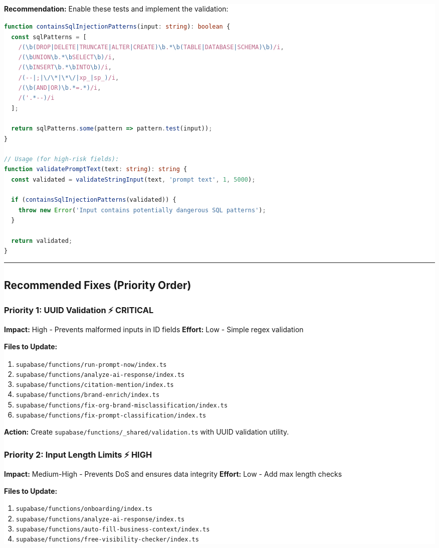 **Recommendation:** Enable these tests and implement the validation:

```typescript
function containsSqlInjectionPatterns(input: string): boolean {
  const sqlPatterns = [
    /(\b(DROP|DELETE|TRUNCATE|ALTER|CREATE)\b.*\b(TABLE|DATABASE|SCHEMA)\b)/i,
    /(\bUNION\b.*\bSELECT\b)/i,
    /(\bINSERT\b.*\bINTO\b)/i,
    /(--|;|\/\*|\*\/|xp_|sp_)/i,
    /(\b(AND|OR)\b.*=.*)/i,
    /('.*--)/i
  ];
  
  return sqlPatterns.some(pattern => pattern.test(input));
}

// Usage (for high-risk fields):
function validatePromptText(text: string): string {
  const validated = validateStringInput(text, 'prompt text', 1, 5000);
  
  if (containsSqlInjectionPatterns(validated)) {
    throw new Error('Input contains potentially dangerous SQL patterns');
  }
  
  return validated;
}
```

---

## Recommended Fixes (Priority Order)

### Priority 1: UUID Validation ⚡ CRITICAL

**Impact:** High - Prevents malformed inputs in ID fields
**Effort:** Low - Simple regex validation

**Files to Update:**
1. `supabase/functions/run-prompt-now/index.ts`
2. `supabase/functions/analyze-ai-response/index.ts`
3. `supabase/functions/citation-mention/index.ts`
4. `supabase/functions/brand-enrich/index.ts`
5. `supabase/functions/fix-org-brand-misclassification/index.ts`
6. `supabase/functions/fix-prompt-classification/index.ts`

**Action:** Create `supabase/functions/_shared/validation.ts` with UUID validation utility.

### Priority 2: Input Length Limits ⚡ HIGH

**Impact:** Medium-High - Prevents DoS and ensures data integrity
**Effort:** Low - Add max length checks

**Files to Update:**
1. `supabase/functions/onboarding/index.ts`
2. `supabase/functions/analyze-ai-response/index.ts`
3. `supabase/functions/auto-fill-business-context/index.ts`
4. `supabase/functions/free-visibility-checker/index.ts`
